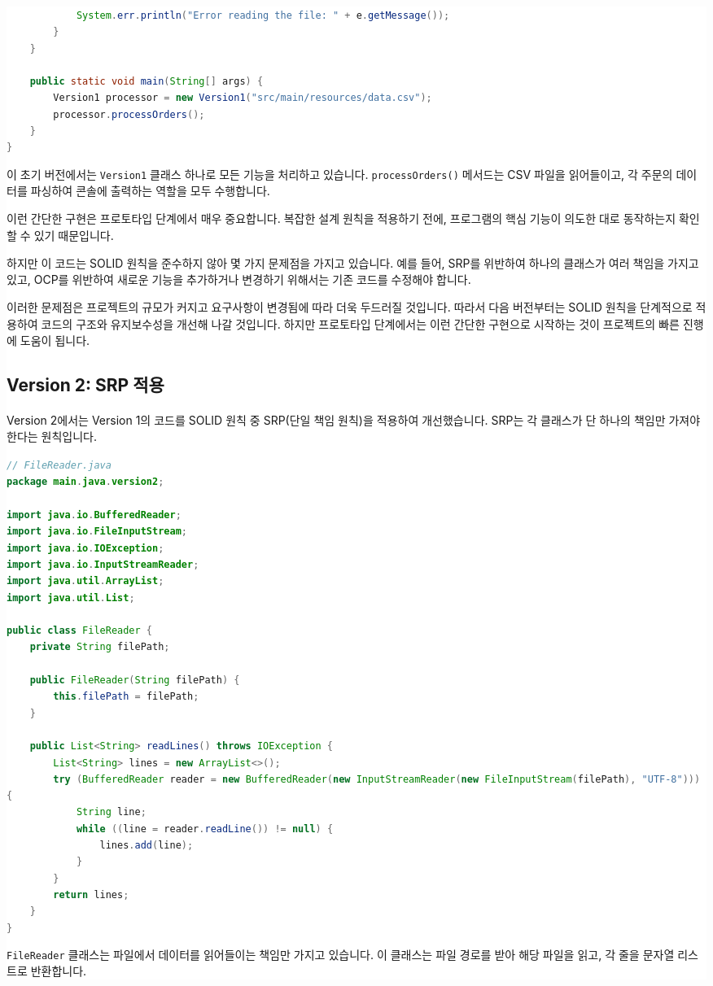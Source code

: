 ```java
            System.err.println("Error reading the file: " + e.getMessage());
        }
    }

    public static void main(String[] args) {
        Version1 processor = new Version1("src/main/resources/data.csv");
        processor.processOrders();
    }
}
```

이 초기 버전에서는 `Version1` 클래스 하나로 모든 기능을 처리하고 있습니다. `processOrders()` 메서드는 CSV 파일을 읽어들이고, 각 주문의 데이터를 파싱하여 콘솔에 출력하는 역할을 모두 수행합니다.

이런 간단한 구현은 프로토타입 단계에서 매우 중요합니다. 복잡한 설계 원칙을 적용하기 전에, 프로그램의 핵심 기능이 의도한 대로 동작하는지 확인할 수 있기 때문입니다.

하지만 이 코드는 SOLID 원칙을 준수하지 않아 몇 가지 문제점을 가지고 있습니다. 예를 들어, SRP를 위반하여 하나의 클래스가 여러 책임을 가지고 있고, OCP를 위반하여 새로운 기능을 추가하거나 변경하기 위해서는 기존 코드를 수정해야 합니다.

이러한 문제점은 프로젝트의 규모가 커지고 요구사항이 변경됨에 따라 더욱 두드러질 것입니다. 따라서 다음 버전부터는 SOLID 원칙을 단계적으로 적용하여 코드의 구조와 유지보수성을 개선해 나갈 것입니다. 하지만 프로토타입 단계에서는 이런 간단한 구현으로 시작하는 것이 프로젝트의 빠른 진행에 도움이 됩니다.


## Version 2: SRP 적용
Version 2에서는 Version 1의 코드를 SOLID 원칙 중 SRP(단일 책임 원칙)을 적용하여 개선했습니다. SRP는 각 클래스가 단 하나의 책임만 가져야 한다는 원칙입니다.

```java
// FileReader.java
package main.java.version2;

import java.io.BufferedReader;
import java.io.FileInputStream;
import java.io.IOException;
import java.io.InputStreamReader;
import java.util.ArrayList;
import java.util.List;

public class FileReader {
    private String filePath;

    public FileReader(String filePath) {
        this.filePath = filePath;
    }

    public List<String> readLines() throws IOException {
        List<String> lines = new ArrayList<>();
        try (BufferedReader reader = new BufferedReader(new InputStreamReader(new FileInputStream(filePath), "UTF-8"))) {
            String line;
            while ((line = reader.readLine()) != null) {
                lines.add(line);
            }
        }
        return lines;
    }
}
```
`FileReader` 클래스는 파일에서 데이터를 읽어들이는 책임만 가지고 있습니다. 이 클래스는 파일 경로를 받아 해당 파일을 읽고, 각 줄을 문자열 리스트로 반환합니다.
